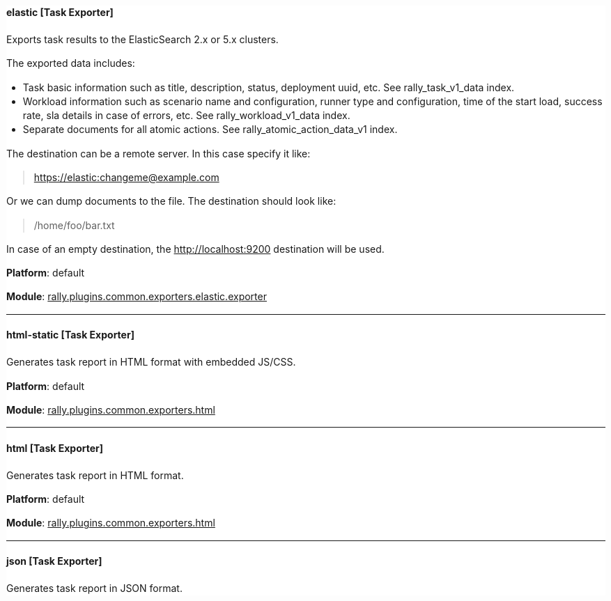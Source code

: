 #### elastic [Task Exporter]

Exports task results to the ElasticSearch 2.x or 5.x clusters.

The exported data includes:

- Task basic information such as title, description, status,
  deployment uuid, etc.
  See rally_task_v1_data index.
- Workload information such as scenario name and configuration, runner
  type and configuration, time of the start load, success rate, sla
  details in case of errors, etc.
  See rally_workload_v1_data index.
- Separate documents for all atomic actions.
  See rally_atomic_action_data_v1 index.

The destination can be a remote server. In this case specify it like:

> <https://elastic:changeme@example.com>

Or we can dump documents to the file. The destination should look like:

> /home/foo/bar.txt

In case of an empty destination, the <http://localhost:9200> destination
will be used.

__Platform__: default

__Module__: [rally.plugins.common.exporters.elastic.exporter](https://github.com/openstack/rally/blob/master/rally/plugins/common/exporters/elastic/exporter.py)

<hr />

#### html-static [Task Exporter]

Generates task report in HTML format with embedded JS/CSS.

__Platform__: default

__Module__: [rally.plugins.common.exporters.html](https://github.com/openstack/rally/blob/master/rally/plugins/common/exporters/html.py)

<hr />

#### html [Task Exporter]

Generates task report in HTML format.

__Platform__: default

__Module__: [rally.plugins.common.exporters.html](https://github.com/openstack/rally/blob/master/rally/plugins/common/exporters/html.py)

<hr />

#### json [Task Exporter]

Generates task report in JSON format.
